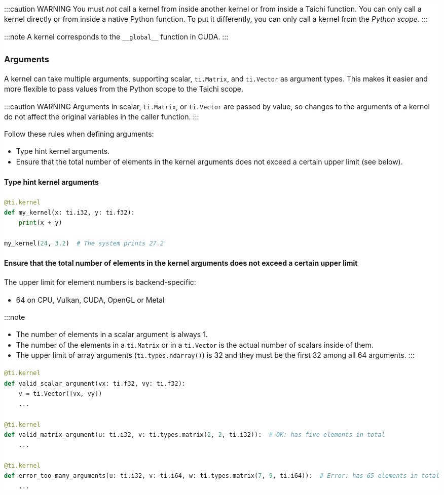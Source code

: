 :::caution WARNING
You must *not* call a kernel from inside another kernel or from inside a Taichi function. You can only call a kernel directly or from inside a native Python function. To put it differently, you can only call a kernel from the *Python scope*.
:::

:::note
A kernel corresponds to the `__global__` function in CUDA.
:::

### Arguments

A kernel can take multiple arguments, supporting scalar, `ti.Matrix`, and `ti.Vector` as argument types. This makes it easier and more flexible to pass values from the Python scope to the Taichi scope.

:::caution WARNING
Arguments in scalar, `ti.Matrix`, or `ti.Vector` are passed by value, so changes to the arguments of a kernel do not affect the original variables in the caller function.
:::

Follow these rules when defining arguments:

- Type hint kernel arguments.
- Ensure that the total number of elements in the kernel arguments does not exceed a certain upper limit (see below).

#### Type hint kernel arguments

```python
@ti.kernel
def my_kernel(x: ti.i32, y: ti.f32):
    print(x + y)

my_kernel(24, 3.2)  # The system prints 27.2
```

#### Ensure that the total number of elements in the kernel arguments does not exceed a certain upper limit

The upper limit for element numbers is backend-specific:

- 64 on CPU, Vulkan, CUDA, OpenGL or Metal

:::note
- The number of elements in a scalar argument is always 1.
- The number of the elements in a `ti.Matrix` or in a `ti.Vector` is the actual number of scalars inside of them.
- The upper limit of array arguments (`ti.types.ndarray()`) is 32 and they must be the first 32 among all 64 arguments.
:::

```python
@ti.kernel
def valid_scalar_argument(vx: ti.f32, vy: ti.f32):
    v = ti.Vector([vx, vy])
    ...

@ti.kernel
def valid_matrix_argument(u: ti.i32, v: ti.types.matrix(2, 2, ti.i32)):  # OK: has five elements in total
    ...

@ti.kernel
def error_too_many_arguments(u: ti.i32, v: ti.i64, w: ti.types.matrix(7, 9, ti.i64)):  # Error: has 65 elements in total
    ...
```
